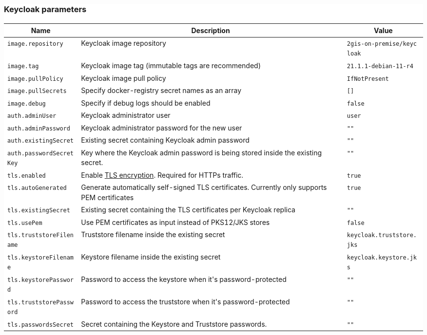 ### Keycloak parameters

| Name                             | Description                                                                                                                                                                                                           | Value                         |
| -------------------------------- | --------------------------------------------------------------------------------------------------------------------------------------------------------------------------------------------------------------------- | ----------------------------- |
| `image.repository`               | Keycloak image repository                                                                                                                                                                                             | `2gis-on-premise/keycloak`    |
| `image.tag`                      | Keycloak image tag (immutable tags are recommended)                                                                                                                                                                   | `21.1.1-debian-11-r4`         |
| `image.pullPolicy`               | Keycloak image pull policy                                                                                                                                                                                            | `IfNotPresent`                |
| `image.pullSecrets`              | Specify docker-registry secret names as an array                                                                                                                                                                      | `[]`                          |
| `image.debug`                    | Specify if debug logs should be enabled                                                                                                                                                                               | `false`                       |
| `auth.adminUser`                 | Keycloak administrator user                                                                                                                                                                                           | `user`                        |
| `auth.adminPassword`             | Keycloak administrator password for the new user                                                                                                                                                                      | `""`                          |
| `auth.existingSecret`            | Existing secret containing Keycloak admin password                                                                                                                                                                    | `""`                          |
| `auth.passwordSecretKey`         | Key where the Keycloak admin password is being stored inside the existing secret.                                                                                                                                     | `""`                          |
| `tls.enabled`                    | Enable [TLS encryption](https://github.com/bitnami/containers/tree/main/bitnami/keycloak#tls-encryption). Required for HTTPs traffic.                                                                                 | `true`                        |
| `tls.autoGenerated`              | Generate automatically self-signed TLS certificates. Currently only supports PEM certificates                                                                                                                         | `true`                        |
| `tls.existingSecret`             | Existing secret containing the TLS certificates per Keycloak replica                                                                                                                                                  | `""`                          |
| `tls.usePem`                     | Use PEM certificates as input instead of PKS12/JKS stores                                                                                                                                                             | `false`                       |
| `tls.truststoreFilename`         | Truststore filename inside the existing secret                                                                                                                                                                        | `keycloak.truststore.jks`     |
| `tls.keystoreFilename`           | Keystore filename inside the existing secret                                                                                                                                                                          | `keycloak.keystore.jks`       |
| `tls.keystorePassword`           | Password to access the keystore when it's password-protected                                                                                                                                                          | `""`                          |
| `tls.truststorePassword`         | Password to access the truststore when it's password-protected                                                                                                                                                        | `""`                          |
| `tls.passwordsSecret`            | Secret containing the Keystore and Truststore passwords.                                                                                                                                                              | `""`                          |